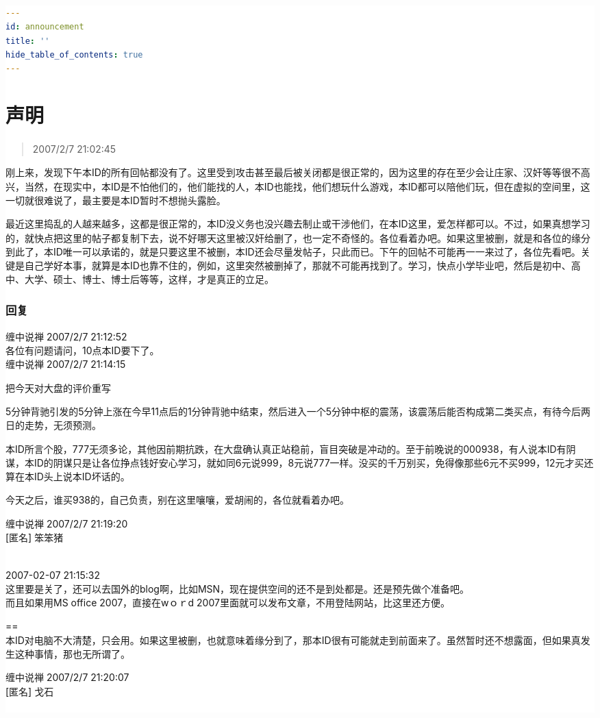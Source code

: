 ```yaml
---
id: announcement 
title: ''
hide_table_of_contents: true
---
```


# 声明

> 2007/2/7 21:02:45

<div style={{color: '#FF0000', fontWeight: '500'}}>

刚上来，发现下午本ID的所有回帖都没有了。这里受到攻击甚至最后被关闭都是很正常的，因为这里的存在至少会让庄家、汉奸等等很不高兴，当然，在现实中，本ID是不怕他们的，他们能找的人，本ID也能找，他们想玩什么游戏，本ID都可以陪他们玩，但在虚拟的空间里，这一切就很难说了，最主要是本ID暂时不想抛头露脸。

最近这里捣乱的人越来越多，这都是很正常的，本ID没义务也没兴趣去制止或干涉他们，在本ID这里，爱怎样都可以。不过，如果真想学习的，就快点把这里的帖子都复制下去，说不好哪天这里被汉奸给删了，也一定不奇怪的。各位看着办吧。如果这里被删，就是和各位的缘分到此了，本ID唯一可以承诺的，就是只要这里不被删，本ID还会尽量发帖子，只此而已。下午的回帖不可能再一一来过了，各位先看吧。关键是自己学好本事，就算是本ID也靠不住的，例如，这里突然被删掉了，那就不可能再找到了。学习，快点小学毕业吧，然后是初中、高中、大学、硕士、博士、博士后等等，这样，才是真正的立足。
</div>

### 回复

<div class='blog-comment'>
<span class='blog-comment-chan'>缠中说禅</span> 2007/2/7 21:12:52<br/>
各位有问题请问，10点本ID要下了。
</div>

<div class='blog-comment'>
<span class='blog-comment-chan'>缠中说禅</span> 2007/2/7 21:14:15<br/>

把今天对大盘的评价重写

5分钟背驰引发的5分钟上涨在今早11点后的1分钟背驰中结束，然后进入一个5分钟中枢的震荡，该震荡后能否构成第二类买点，有待今后两日的走势，无须预测。

本ID所言个股，777无须多论，其他因前期抗跌，在大盘确认真正站稳前，盲目突破是冲动的。至于前晚说的000938，有人说本ID有阴谋，本ID的阴谋只是让各位挣点钱好安心学习，就如同6元说999，8元说777一样。没买的千万别买，免得像那些6元不买999，12元才买还算在本ID头上说本ID坏话的。

今天之后，谁买938的，自己负责，别在这里嚷嚷，爱胡闹的，各位就看着办吧。
</div>

<div class='blog-comment'>
<span class='blog-comment-chan'>缠中说禅</span> 2007/2/7 21:19:20<br/>
[匿名] 笨笨猪 <br/><br/>

 
2007-02-07 21:15:32 <br/>
这里要是关了，还可以去国外的blog啊，比如MSN，现在提供空间的还不是到处都是。还是预先做个准备吧。<br/>
而且如果用MS office 2007，直接在wｏｒd 2007里面就可以发布文章，不用登陆网站，比这里还方便。 
 
==<br/>
本ID对电脑不大清楚，只会用。如果这里被删，也就意味着缘分到了，那本ID很有可能就走到前面来了。虽然暂时还不想露面，但如果真发生这种事情，那也无所谓了。
</div>

<div class='blog-comment'>
<span class='blog-comment-chan'>缠中说禅</span> 2007/2/7 21:20:07<br/>
[匿名] 戈石 <br/><br/>
